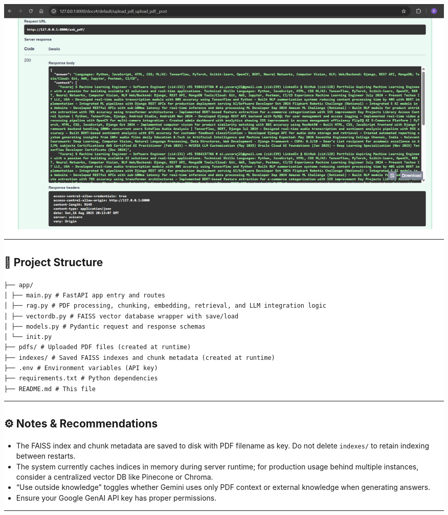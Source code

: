 ![](./Output/4.png)

---

## 📂 Project Structure

```
├── app/
│ ├── main.py # FastAPI app entry and routes
│ ├── rag.py # PDF processing, chunking, embedding, retrieval, and LLM integration logic
│ ├── vectordb.py # FAISS vector database wrapper with save/load
│ ├── models.py # Pydantic request and response schemas
│ └── init.py
├── pdfs/ # Uploaded PDF files (created at runtime)
├── indexes/ # Saved FAISS indexes and chunk metadata (created at runtime)
├── .env # Environment variables (API key)
├── requirements.txt # Python dependencies
├── README.md # This file
```


---

## ⚙️ Notes & Recommendations

- The FAISS index and chunk metadata are saved to disk with PDF filename as key. Do not delete `indexes/` to retain indexing between restarts.
- The system currently caches indices in memory during server runtime; for production usage behind multiple instances, consider a centralized vector DB like Pinecone or Chroma.
- “Use outside knowledge” toggles whether Gemini uses only PDF context or external knowledge when generating answers.
- Ensure your Google GenAI API key has proper permissions.

---